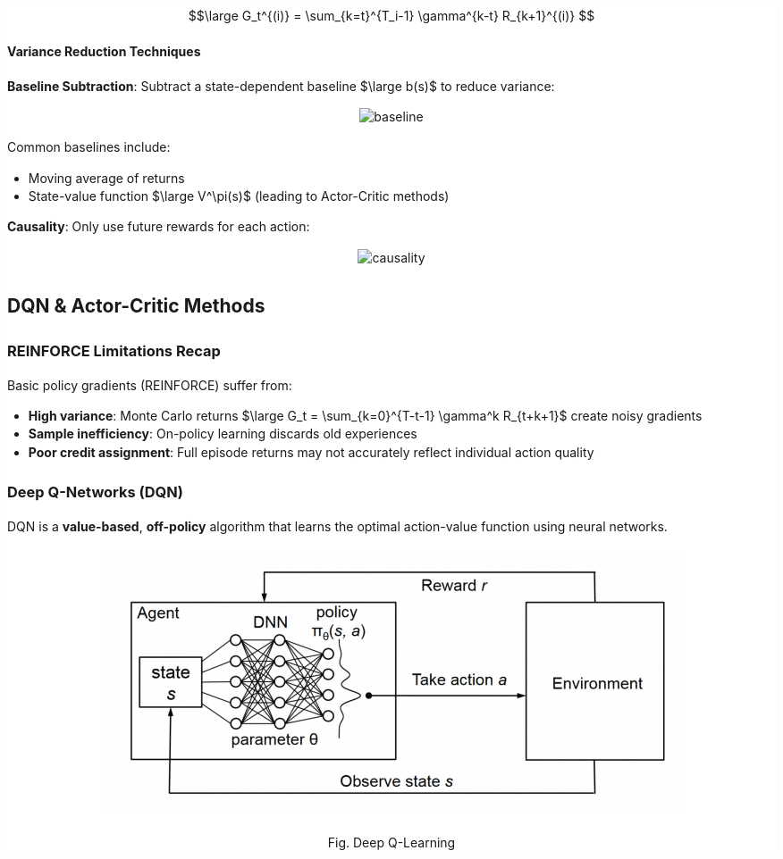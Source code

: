 $$\large 
G_t^{(i)} = \sum_{k=t}^{T_i-1} \gamma^{k-t} R_{k+1}^{(i)}
$$

#### Variance Reduction Techniques

**Baseline Subtraction**: Subtract a state-dependent baseline $\large b(s)$ to reduce variance: 

<div align="center">

![baseline](https://math.vercel.app/?color=white&bgcolor=auto&from=\large%20\nabla_\theta%20J(\theta)%20=%20\mathbb{E}_{\tau%20\sim%20\pi_\theta}\left[\sum_{t=0}^{T-1}%20\nabla_\theta%20\log%20\pi_\theta(A_t%20\mid%20S_t)%20(G_t%20-%20b(S_t))\right])

</div>

Common baselines include:

-   Moving average of returns
-   State-value function $\large V^\pi(s)$ (leading to Actor-Critic methods)

**Causality**: Only use future rewards for each action: 

<div align="center">

![causality](https://math.vercel.app/?color=white&bgcolor=auto&from=\large%20\nabla_\theta%20J(\theta)%20=%20\mathbb{E}_{\tau%20\sim%20\pi_\theta}\left[\sum_{t=0}^{T-1}%20\nabla_\theta%20\log%20\pi_\theta(A_t%20\mid%20S_t)%20\sum_{k=t}^{T-1}%20\gamma^{k-t}%20R_{k+1}\right])

</div>

## DQN & Actor-Critic Methods

### REINFORCE Limitations Recap

Basic policy gradients (REINFORCE) suffer from:

-   **High variance**: Monte Carlo returns $\large G_t = \sum_{k=0}^{T-t-1} \gamma^k R_{t+k+1}$ create noisy gradients
-   **Sample inefficiency**: On-policy learning discards old experiences
-   **Poor credit assignment**: Full episode returns may not accurately reflect individual action quality

### Deep Q-Networks (DQN)

DQN is a **value-based**, **off-policy** algorithm that learns the optimal action-value function using neural networks.

<div align="center">
<img src="assets/dqn.png" width="650" height="300">
<p>Fig. Deep Q-Learning </p>
</div>
